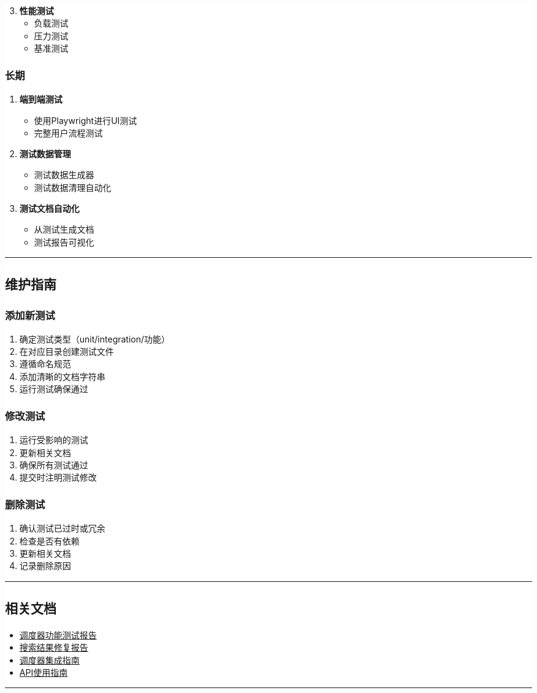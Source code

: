 3. **性能测试**
   - 负载测试
   - 压力测试
   - 基准测试

### 长期

1. **端到端测试**
   - 使用Playwright进行UI测试
   - 完整用户流程测试

2. **测试数据管理**
   - 测试数据生成器
   - 测试数据清理自动化

3. **测试文档自动化**
   - 从测试生成文档
   - 测试报告可视化

---

## 维护指南

### 添加新测试

1. 确定测试类型（unit/integration/功能）
2. 在对应目录创建测试文件
3. 遵循命名规范
4. 添加清晰的文档字符串
5. 运行测试确保通过

### 修改测试

1. 运行受影响的测试
2. 更新相关文档
3. 确保所有测试通过
4. 提交时注明测试修改

### 删除测试

1. 确认测试已过时或冗余
2. 检查是否有依赖
3. 更新相关文档
4. 记录删除原因

---

## 相关文档

- [调度器功能测试报告](../docs/SCHEDULER_TEST_REPORT.md)
- [搜索结果修复报告](../docs/SEARCH_RESULTS_FIX_REPORT.md)
- [调度器集成指南](../docs/SCHEDULER_INTEGRATION_GUIDE.md)
- [API使用指南](../docs/API_USAGE_GUIDE.md)

---